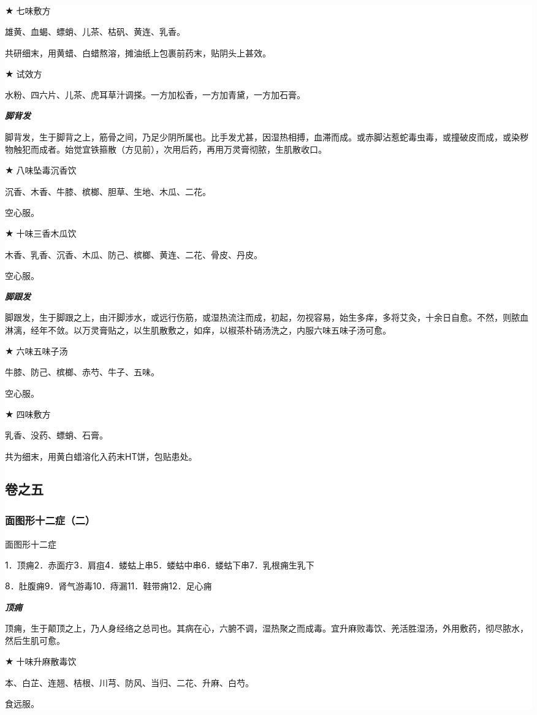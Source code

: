 ★ 七味敷方  

雄黄、血蝎、螵蛸、儿茶、枯矾、黄连、乳香。  

共研细末，用黄蜡、白蜡熬溶，摊油纸上包裹前药末，贴阴头上甚效。  

★ 试效方  

水粉、四六片、儿茶、虎耳草汁调搽。一方加松香，一方加青黛，一方加石膏。  

***脚背发***  

脚背发，生于脚背之上，筋骨之间，乃足少阴所属也。比手发尤甚，因湿热相搏，血滞而成。或赤脚沾惹蛇毒虫毒，或撞破皮而成，或染秽物触犯而成者。始觉宜铁箍散（方见前），次用后药，再用万灵膏彻脓，生肌散收口。  

★ 八味坠毒沉香饮  

沉香、木香、牛膝、槟榔、胆草、生地、木瓜、二花。  

空心服。  

★ 十味三香木瓜饮  

木香、乳香、沉香、木瓜、防己、槟榔、黄连、二花、骨皮、丹皮。  

空心服。  

***脚跟发***  

脚跟发，生于脚跟之上，由汗脚涉水，或远行伤筋，或湿热流注而成，初起，勿视容易，始生多痒，多将艾灸，十余日自愈。不然，则脓血淋漓，经年不敛。以万灵膏贴之，以生肌散敷之，如痒，以椒茶朴硝汤洗之，内服六味五味子汤可愈。  

★ 六味五味子汤  

牛膝、防己、槟榔、赤芍、牛子、五味。  

空心服。  

★ 四味敷方  

乳香、没药、螵蛸、石膏。  

共为细末，用黄白蜡溶化入药末HT饼，包贴患处。  

## 卷之五

### 面图形十二症（二）  

面图形十二症  

1．顶痈2．赤面疔3．肩疽4．蝼蛄上串5．蝼蛄中串6．蝼蛄下串7．乳根痈生乳下  

8．肚腹痈9．肾气游毒10．痔漏11．鞋带痈12．足心痈  

***顶痈***  

顶痈，生于颠顶之上，乃人身经络之总司也。其病在心，六腑不调，湿热聚之而成毒。宜升麻败毒饮、羌活胜湿汤，外用敷药，彻尽脓水，然后生肌可愈。  

★ 十味升麻散毒饮  

本、白芷、连翘、桔根、川芎、防风、当归、二花、升麻、白芍。  

食远服。  
